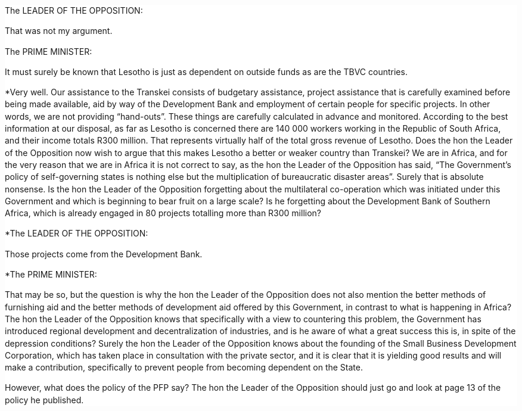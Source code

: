 <speech by="#leader_of_the_opposition">

<from>The <person refersTo="hansard_za">LEADER OF THE OPPOSITION</person>:</from>

<p>That was not my argument.</p>

</speech>

<speech by="#prime_minister">

<from>The <person refersTo="hansard_za">PRIME MINISTER</person>:</from>

<p>It must surely be known that Lesotho is just as dependent on outside funds as are the TBVC countries.</p>

<p>*Very well. Our assistance to the Transkei consists of budgetary assistance, project assistance that is carefully examined before being made available, aid by way of the Development Bank and employment of certain people for specific projects. In other words, we are not providing &#x201C;hand-outs&#x201D;. These things are carefully calculated in advance and monitored. According to the best information at our disposal, as far as Lesotho is concerned there are 140 000 workers working in the Republic of South Africa, and their income totals R300 million. That represents virtually half of the total gross revenue of Lesotho. Does the hon the Leader of the Opposition now wish to argue that this makes Lesotho a better or weaker country than Transkei? We are in Africa, and for the very reason that we are in Africa it is not correct to say, as the hon the Leader of the Opposition has said, &#x201C;The Government&#x2019;s policy of self-governing states is nothing else but the multiplication of bureaucratic disaster areas&#x201D;. Surely that is absolute nonsense. Is the hon the Leader of the Opposition forgetting about the multilateral co-operation which was initiated under this Government and which is beginning to bear fruit on a large scale? Is he forgetting about the Development Bank of Southern Africa, which is already engaged in 80 projects totalling more than R300 million?</p>

</speech>

<speech by="#leader_of_the_opposition">

<from>*The <person refersTo="hansard_za">LEADER OF THE OPPOSITION</person>:</from>

<p>Those projects come from the Development Bank.</p>

</speech>

<speech by="#prime_minister">

<from>*The <person refersTo="hansard_za">PRIME MINISTER</person>:</from>

<p>That may be so, but the question is why the hon the Leader of the Opposition does not also mention the better methods of furnishing aid and the better methods of development aid offered by this Government, in contrast to what is happening in Africa? The hon the Leader of the Opposition knows that specifically with a view to countering this problem, the Government has introduced regional development and decentralization of industries, and is he aware of what a great success this is, in spite of the depression conditions? Surely the hon the Leader of the Opposition knows about the founding of the Small Business Development Corporation, which has taken place in consultation with the private sector, and it is clear that it is yielding good results and will make a contribution, specifically to prevent people from becoming dependent on the State.</p>

<p>However, what does the policy of the PFP say? The hon the Leader of the Opposition <span class="col_9909-9910" refersTo="page_0745"/>should just go and look at page 13 of the policy he published.</p>

</speech>
